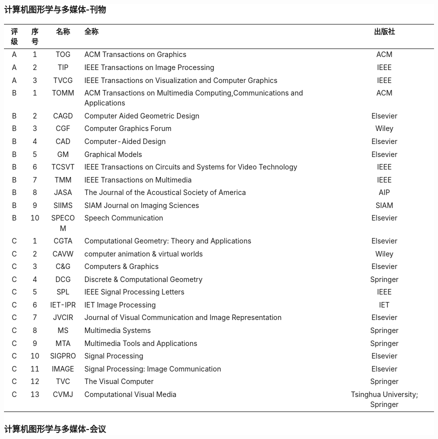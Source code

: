 ### 计算机图形学与多媒体-刊物

|评级|序号|名称|全称|出版社|
|:-:|:-:|:-:|:--|:-:|
|A|1|TOG|ACM Transactions on Graphics|ACM|
|A|2|TIP|IEEE Transactions on Image Processing|IEEE|
|A|3|TVCG|IEEE Transactions on Visualization and Computer Graphics|IEEE|
|B|1|TOMM|ACM Transactions on Multimedia Computing,Communications and Applications|ACM|
|B|2|CAGD|Computer Aided Geometric Design|Elsevier|
|B|3|CGF|Computer Graphics Forum|Wiley|
|B|4|CAD|Computer-Aided Design|Elsevier|
|B|5|GM|Graphical Models|Elsevier|
|B|6|TCSVT|IEEE Transactions on Circuits and Systems for Video Technology|IEEE|
|B|7|TMM|IEEE Transactions on Multimedia|IEEE|
|B|8|JASA|The Journal of the Acoustical Society of America|AIP|
|B|9|SIIMS|SIAM Journal on Imaging Sciences|SIAM|
|B|10|SPECOM|Speech Communication|Elsevier|
|C|1|CGTA|Computational Geometry: Theory and Applications|Elsevier|
|C|2|CAVW|computer animation & virtual worlds|Wiley|
|C|3|C&G|Computers & Graphics|Elsevier|
|C|4|DCG|Discrete & Computational Geometry|Springer|
|C|5|SPL|IEEE Signal Processing Letters|IEEE|
|C|6|IET-IPR|IET Image Processing|IET|
|C|7|JVCIR|Journal of Visual Communication and Image Representation|Elsevier|
|C|8|MS|Multimedia Systems|Springer|
|C|9|MTA|Multimedia Tools and Applications|Springer|
|C|10|SIGPRO|Signal Processing|Elsevier|
|C|11|IMAGE|Signal Processing: Image Communication|Elsevier|
|C|12|TVC|The Visual Computer|Springer|
|C|13|CVMJ|Computational Visual Media|Tsinghua University; Springer|

### 计算机图形学与多媒体-会议
